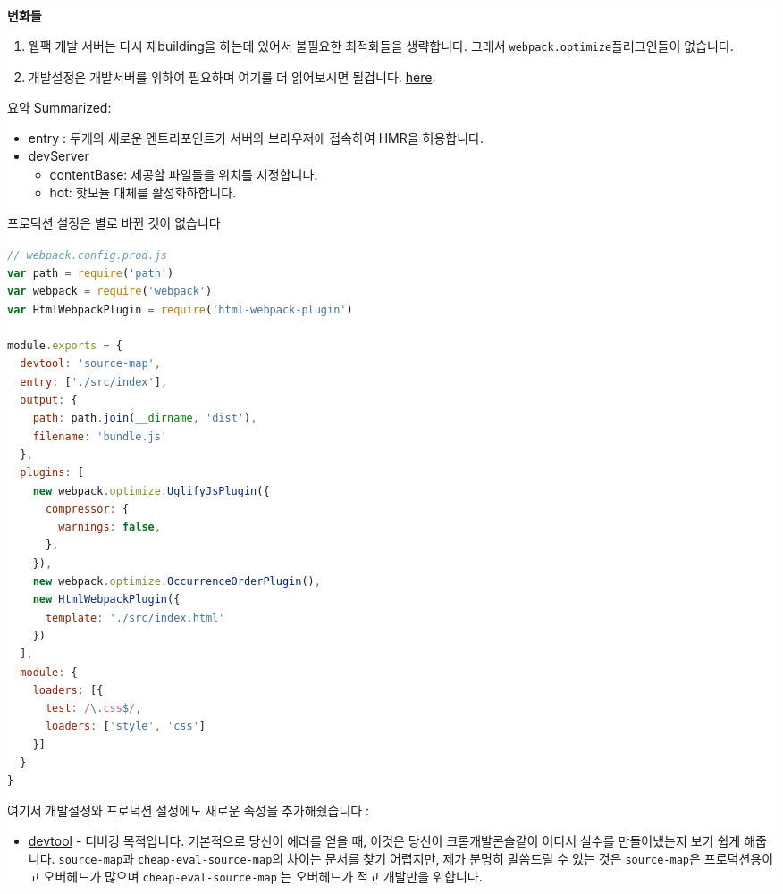 **변화들**

1. 웹팩 개발 서버는 다시 재building을 하는데 있어서 불필요한 최적화들을 생략합니다. 그래서  `webpack.optimize`플러그인들이 없습니다. 

2. 개발설정은 개발서버를  위하여 필요하며 여기를 더 읽어보시면 될겁니다. 
[here](https://webpack.github.io/docs/webpack-dev-server.html).

요약 Summarized:

* entry : 두개의 새로운 엔트리포인트가 서버와 브라우저에 접속하여 HMR을 허용합니다. 
* devServer
  * contentBase: 제공할 파일들을 위치를 지정합니다. 
  * hot: 핫모듈 대체를 활성화하합니다. 

프로덕션 설정은 별로 바뀐 것이 없습니다

```javascript
// webpack.config.prod.js
var path = require('path')
var webpack = require('webpack')
var HtmlWebpackPlugin = require('html-webpack-plugin')

module.exports = {
  devtool: 'source-map',
  entry: ['./src/index'],
  output: {
    path: path.join(__dirname, 'dist'),
    filename: 'bundle.js'
  },
  plugins: [
    new webpack.optimize.UglifyJsPlugin({
      compressor: {
        warnings: false,
      },
    }),
    new webpack.optimize.OccurrenceOrderPlugin(),
    new HtmlWebpackPlugin({
      template: './src/index.html'
    })
  ],
  module: {
    loaders: [{
      test: /\.css$/,
      loaders: ['style', 'css']
    }]
  }
}
```

여기서 개발설정와 프로덕션 설정에도 새로운 속성을 추가해줬습니다 : 

* [devtool](https://webpack.github.io/docs/configuration.html#devtool) - 디버깅 목적입니다.
기본적으로 당신이 에러를 얻을 때, 이것은 당신이 크롬개발콘솔같이 어디서 실수를 만들어냈는지 보기 쉽게 해줍니다. 
`source-map`과 `cheap-eval-source-map`의 차이는 문서를 찾기 어렵지만, 제가 분명히 말씀드릴 수 있는 것은 `source-map`은 프로덕션용이고 오버헤드가 많으며 `cheap-eval-source-map` 는 오버헤드가 적고 개발만을 위합니다.

